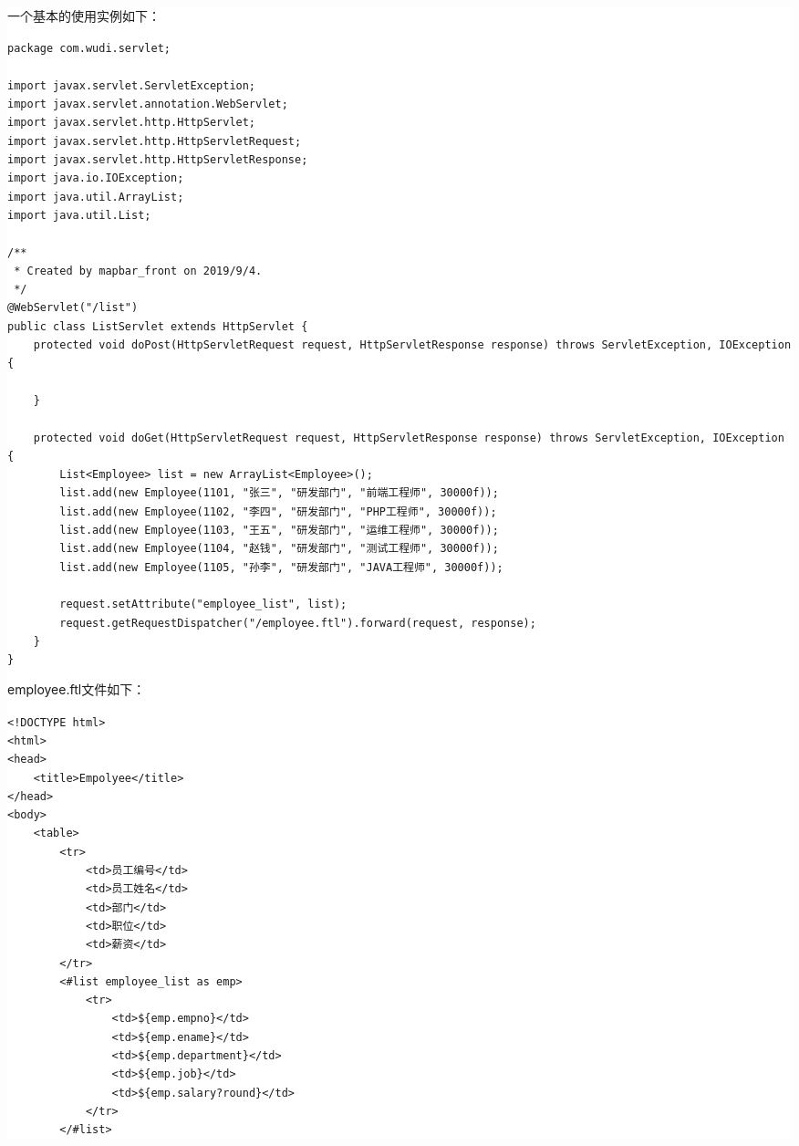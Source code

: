 一个基本的使用实例如下：
```text
package com.wudi.servlet;

import javax.servlet.ServletException;
import javax.servlet.annotation.WebServlet;
import javax.servlet.http.HttpServlet;
import javax.servlet.http.HttpServletRequest;
import javax.servlet.http.HttpServletResponse;
import java.io.IOException;
import java.util.ArrayList;
import java.util.List;

/**
 * Created by mapbar_front on 2019/9/4.
 */
@WebServlet("/list")
public class ListServlet extends HttpServlet {
    protected void doPost(HttpServletRequest request, HttpServletResponse response) throws ServletException, IOException {

    }

    protected void doGet(HttpServletRequest request, HttpServletResponse response) throws ServletException, IOException {
        List<Employee> list = new ArrayList<Employee>();
        list.add(new Employee(1101, "张三", "研发部门", "前端工程师", 30000f));
        list.add(new Employee(1102, "李四", "研发部门", "PHP工程师", 30000f));
        list.add(new Employee(1103, "王五", "研发部门", "运维工程师", 30000f));
        list.add(new Employee(1104, "赵钱", "研发部门", "测试工程师", 30000f));
        list.add(new Employee(1105, "孙李", "研发部门", "JAVA工程师", 30000f));

        request.setAttribute("employee_list", list);
        request.getRequestDispatcher("/employee.ftl").forward(request, response);
    }
}

```
employee.ftl文件如下：
```text
<!DOCTYPE html>
<html>
<head>
    <title>Empolyee</title>
</head>
<body>
    <table>
        <tr>
            <td>员工编号</td>
            <td>员工姓名</td>
            <td>部门</td>
            <td>职位</td>
            <td>薪资</td>
        </tr>
        <#list employee_list as emp>
            <tr>
                <td>${emp.empno}</td>
                <td>${emp.ename}</td>
                <td>${emp.department}</td>
                <td>${emp.job}</td>
                <td>${emp.salary?round}</td>
            </tr>
        </#list>

```